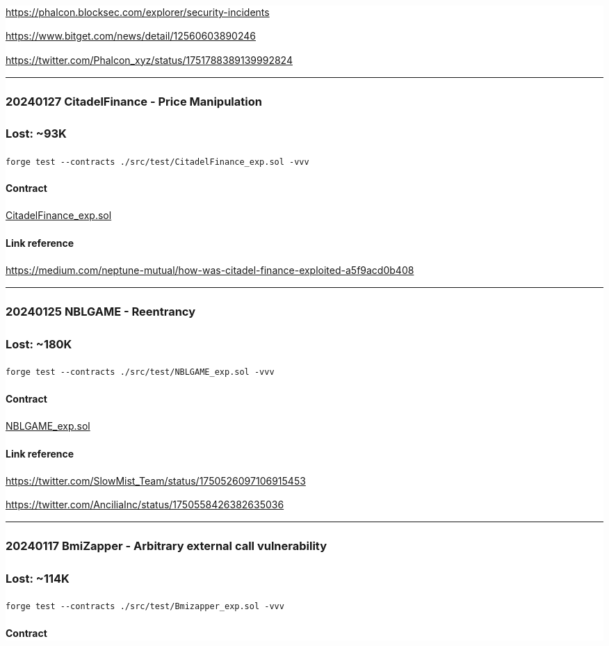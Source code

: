 https://phalcon.blocksec.com/explorer/security-incidents

https://www.bitget.com/news/detail/12560603890246

https://twitter.com/Phalcon_xyz/status/1751788389139992824

---

### 20240127 CitadelFinance - Price Manipulation

### Lost: ~93K

```
forge test --contracts ./src/test/CitadelFinance_exp.sol -vvv
```

#### Contract

[CitadelFinance_exp.sol](src/test/CitadelFinance_exp.sol)

#### Link reference

https://medium.com/neptune-mutual/how-was-citadel-finance-exploited-a5f9acd0b408

---

### 20240125 NBLGAME - Reentrancy

### Lost: ~180K

```
forge test --contracts ./src/test/NBLGAME_exp.sol -vvv
```

#### Contract

[NBLGAME_exp.sol](src/test/NBLGAME_exp.sol)

#### Link reference

https://twitter.com/SlowMist_Team/status/1750526097106915453

https://twitter.com/AnciliaInc/status/1750558426382635036

---

### 20240117 BmiZapper - Arbitrary external call vulnerability

### Lost: ~114K

```
forge test --contracts ./src/test/Bmizapper_exp.sol -vvv
```

#### Contract
